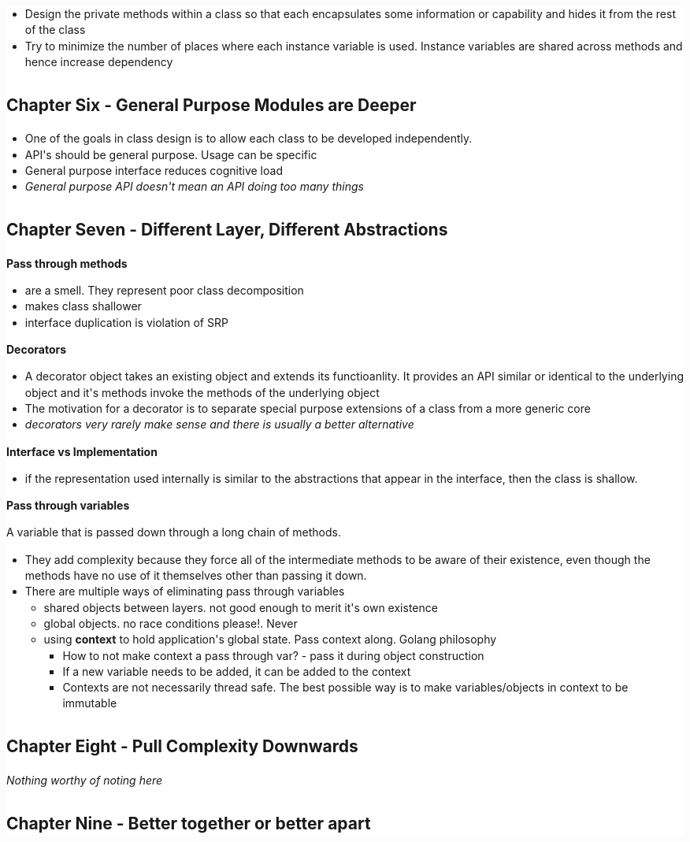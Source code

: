 - Design the private methods within a class so that each encapsulates some information or capability and hides it from the rest of the class
- Try to minimize the number of places where each instance variable is used. Instance variables are shared across methods and hence increase dependency

## Chapter Six - General Purpose Modules are Deeper

- One of the goals in class design is to allow each class to be developed independently.
- API's should be general purpose. Usage can be specific
- General purpose interface reduces cognitive load
- _General purpose API doesn't mean an API doing too many things_

## Chapter Seven - Different Layer, Different Abstractions

**Pass through methods**

- are a smell. They represent poor class decomposition
- makes class shallower
- interface duplication is violation of SRP

**Decorators**

- A decorator object takes an existing object and extends its functioanlity. It provides an API similar or identical to the underlying object and it's methods invoke the methods of the underlying object
- The motivation for a decorator is to separate special purpose extensions of a class from a more generic core
- _decorators very rarely make sense and there is usually a better alternative_

**Interface vs Implementation**

- if the representation used internally is similar to the abstractions that appear in the interface, then the class is shallow.

**Pass through variables**

A variable that is passed down through a long chain of methods.

- They add complexity because they force all of the intermediate methods to be aware of their existence, even though the methods have no use of it themselves other than passing it down.
- There are multiple ways of eliminating pass through variables
  - shared objects between layers. not good enough to merit it's own existence
  - global objects. no race conditions please!. Never
  - using **context** to hold application's global state. Pass context along. Golang philosophy
    - How to not make context a pass through var? - pass it during object construction
    - If a new variable needs to be added, it can be added to the context
    - Contexts are not necessarily thread safe. The best possible way is to make variables/objects in context to be immutable

## Chapter Eight - Pull Complexity Downwards

_Nothing worthy of noting here_

## Chapter Nine - Better together or better apart
